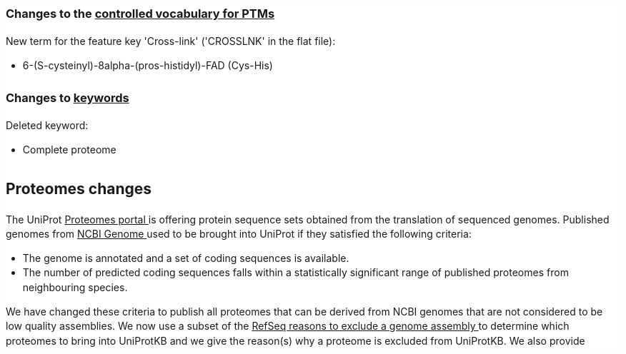 </ul>
<h3 id="Changes_to_the__a_href___docs_ptmlist__controlled_vocabulary_for_PTMs__a_">
 Changes to the
 <a href="https://ftp.uniprot.org/pub/databases/uniprot/current_release/knowledgebase/complete/docs/ptmlist">
  controlled vocabulary for PTMs
 </a>
</h3>
<p>
 New term for the feature key 'Cross-link' ('CROSSLNK' in the flat file):
</p>
<ul>
 <li>
  6-(S-cysteinyl)-8alpha-(pros-histidyl)-FAD (Cys-His)
 </li>
</ul>
<h3 id="Changes_to__a_href___docs_keywlist__keywords__a_">
 Changes to
 <a href="https://ftp.uniprot.org/pub/databases/uniprot/current_release/knowledgebase/complete/docs/keywlist">
  keywords
 </a>
</h3>
<p>
 Deleted keyword:
</p>
<ul>
 <li>
  Complete proteome
 </li>
</ul>
<h2 id="Proteomes_changes">
 Proteomes changes
</h2>
<p>
 The UniProt
 <a href="http://www.uniprot.org/proteomes/">
  Proteomes portal
 </a>
 is offering protein sequence sets obtained from the translation of sequenced genomes. Published genomes from
 <a href="https://www.ncbi.nlm.nih.gov/genome">
  NCBI Genome
 </a>
 used to be brought into UniProt if they satisfied the following criteria:
</p>
<ul>
 <li>
  The genome is annotated and a set of coding sequences is available.
 </li>
 <li>
  The number of predicted coding sequences falls within a statistically significant range of published proteomes from neighbouring species.
 </li>
</ul>
<p>
 We have changed these criteria to publish all proteomes that can be derived from NCBI genomes that are not considered to be low quality assemblies. We now use a subset of the
 <a href="https://www.ncbi.nlm.nih.gov/assembly/help/anomnotrefseq/">
  RefSeq reasons to exclude a genome assembly
 </a>
 to determine which proteomes to bring into UniProtKB and we give the reason(s) why a proteome is excluded from UniProtKB. We also provide
 <a href="http://www.uniprot.org/help/assessing_proteomes">